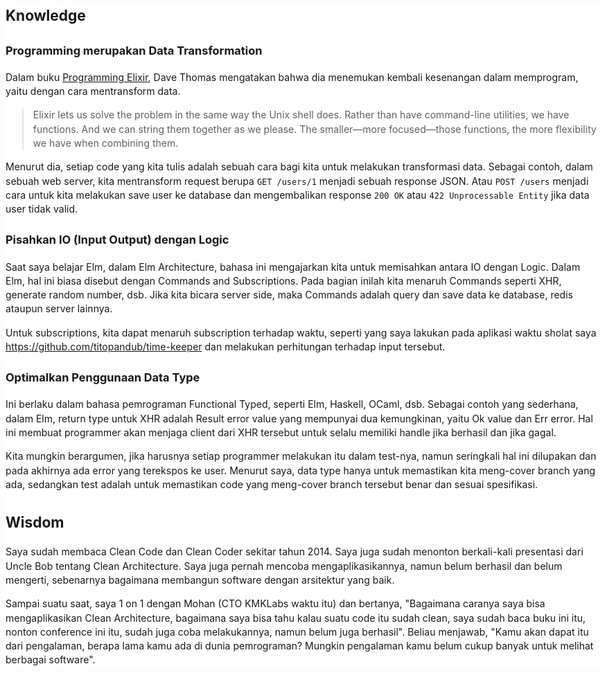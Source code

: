 ## Knowledge

### Programming merupakan Data Transformation

Dalam buku [Programming Elixir](https://learning.oreilly.com/library/view/programming-elixir/9781680506129/f_0007.xhtml#d25e218), Dave Thomas mengatakan bahwa dia menemukan kembali kesenangan dalam memprogram, yaitu dengan cara mentransform data.

> Elixir lets us solve the problem in the same way the Unix shell does. Rather than have command-line utilities, we have functions. And we can string them together as we please. The smaller—more focused—those functions, the more flexibility we have when combining them.

Menurut dia, setiap code yang kita tulis adalah sebuah cara bagi kita untuk melakukan transformasi data. Sebagai contoh, dalam sebuah web server, kita mentransform request berupa `GET /users/1` menjadi sebuah response JSON. Atau `POST /users` menjadi cara untuk kita melakukan save user ke database dan mengembalikan response `200 OK` atau `422 Unprocessable Entity` jika data user tidak valid.

### Pisahkan IO (Input Output) dengan Logic

Saat saya belajar Elm, dalam Elm Architecture, bahasa ini mengajarkan kita untuk memisahkan antara IO dengan Logic. Dalam Elm, hal ini biasa disebut dengan Commands and Subscriptions. Pada bagian inilah kita menaruh Commands seperti XHR, generate random number, dsb. Jika kita bicara server side, maka Commands adalah query dan save data ke database, redis ataupun server lainnya.

Untuk subscriptions, kita dapat menaruh subscription terhadap waktu, seperti yang saya lakukan pada aplikasi waktu sholat saya https://github.com/titopandub/time-keeper dan melakukan perhitungan terhadap input tersebut.

### Optimalkan Penggunaan Data Type

Ini berlaku dalam bahasa pemrograman Functional Typed, seperti Elm, Haskell, OCaml, dsb. Sebagai contoh yang sederhana, dalam Elm, return type untuk XHR adalah Result error value yang mempunyai dua kemungkinan, yaitu Ok value dan Err error. Hal ini membuat programmer akan menjaga client dari XHR tersebut untuk selalu memiliki handle jika berhasil dan jika gagal.

Kita mungkin berargumen, jika harusnya setiap programmer melakukan itu dalam test-nya, namun seringkali hal ini dilupakan dan pada akhirnya ada error yang terekspos ke user. Menurut saya, data type hanya untuk memastikan kita meng-cover branch yang ada, sedangkan test adalah untuk memastikan code yang meng-cover branch tersebut benar dan sesuai spesifikasi.

## Wisdom

Saya sudah membaca Clean Code dan Clean Coder sekitar tahun 2014. Saya juga sudah menonton berkali-kali presentasi dari Uncle Bob tentang Clean Architecture. Saya juga pernah mencoba mengaplikasikannya, namun belum berhasil dan belum mengerti, sebenarnya bagaimana membangun software dengan arsitektur yang baik.

Sampai suatu saat, saya 1 on 1 dengan Mohan (CTO KMKLabs waktu itu) dan bertanya, "Bagaimana caranya saya bisa mengaplikasikan Clean Architecture, bagaimana saya bisa tahu kalau suatu code itu sudah clean, saya sudah baca buku ini itu, nonton conference ini itu, sudah juga coba melakukannya, namun belum juga berhasil". Beliau menjawab, "Kamu akan dapat itu dari pengalaman, berapa lama kamu ada di dunia pemrograman? Mungkin pengalaman kamu belum cukup banyak untuk melihat berbagai software".
